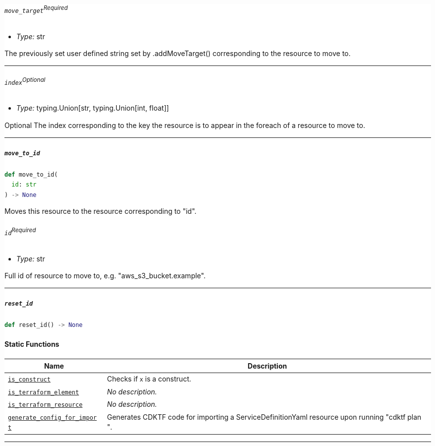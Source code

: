 ###### `move_target`<sup>Required</sup> <a name="move_target" id="@cdktf/provider-datadog.serviceDefinitionYaml.ServiceDefinitionYaml.moveTo.parameter.moveTarget"></a>

- *Type:* str

The previously set user defined string set by .addMoveTarget() corresponding to the resource to move to.

---

###### `index`<sup>Optional</sup> <a name="index" id="@cdktf/provider-datadog.serviceDefinitionYaml.ServiceDefinitionYaml.moveTo.parameter.index"></a>

- *Type:* typing.Union[str, typing.Union[int, float]]

Optional The index corresponding to the key the resource is to appear in the foreach of a resource to move to.

---

##### `move_to_id` <a name="move_to_id" id="@cdktf/provider-datadog.serviceDefinitionYaml.ServiceDefinitionYaml.moveToId"></a>

```python
def move_to_id(
  id: str
) -> None
```

Moves this resource to the resource corresponding to "id".

###### `id`<sup>Required</sup> <a name="id" id="@cdktf/provider-datadog.serviceDefinitionYaml.ServiceDefinitionYaml.moveToId.parameter.id"></a>

- *Type:* str

Full id of resource to move to, e.g. "aws_s3_bucket.example".

---

##### `reset_id` <a name="reset_id" id="@cdktf/provider-datadog.serviceDefinitionYaml.ServiceDefinitionYaml.resetId"></a>

```python
def reset_id() -> None
```

#### Static Functions <a name="Static Functions" id="Static Functions"></a>

| **Name** | **Description** |
| --- | --- |
| <code><a href="#@cdktf/provider-datadog.serviceDefinitionYaml.ServiceDefinitionYaml.isConstruct">is_construct</a></code> | Checks if `x` is a construct. |
| <code><a href="#@cdktf/provider-datadog.serviceDefinitionYaml.ServiceDefinitionYaml.isTerraformElement">is_terraform_element</a></code> | *No description.* |
| <code><a href="#@cdktf/provider-datadog.serviceDefinitionYaml.ServiceDefinitionYaml.isTerraformResource">is_terraform_resource</a></code> | *No description.* |
| <code><a href="#@cdktf/provider-datadog.serviceDefinitionYaml.ServiceDefinitionYaml.generateConfigForImport">generate_config_for_import</a></code> | Generates CDKTF code for importing a ServiceDefinitionYaml resource upon running "cdktf plan <stack-name>". |

---